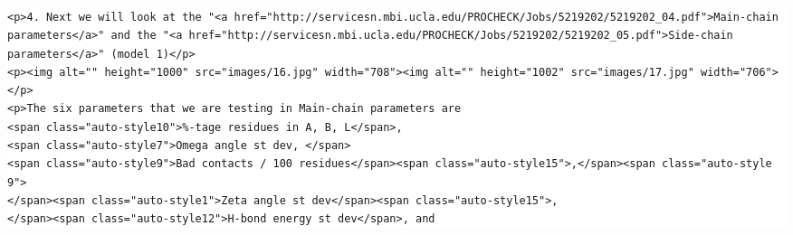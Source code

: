 	<p>4. Next we will look at the "<a href="http://servicesn.mbi.ucla.edu/PROCHECK/Jobs/5219202/5219202_04.pdf">Main-chain 
	parameters</a>" and the "<a href="http://servicesn.mbi.ucla.edu/PROCHECK/Jobs/5219202/5219202_05.pdf">Side-chain 
	parameters</a>" (model 1)</p>
	<p><img alt="" height="1000" src="images/16.jpg" width="708"><img alt="" height="1002" src="images/17.jpg" width="706"></p>
	<p>The six parameters that we are testing in Main-chain parameters are
	<span class="auto-style10">%-tage residues in A, B, L</span>,
	<span class="auto-style7">Omega angle st dev, </span>
	<span class="auto-style9">Bad contacts / 100 residues</span><span class="auto-style15">,</span><span class="auto-style9">
	</span><span class="auto-style1">Zeta angle st dev</span><span class="auto-style15">,
	</span><span class="auto-style12">H-bond energy st dev</span>, and